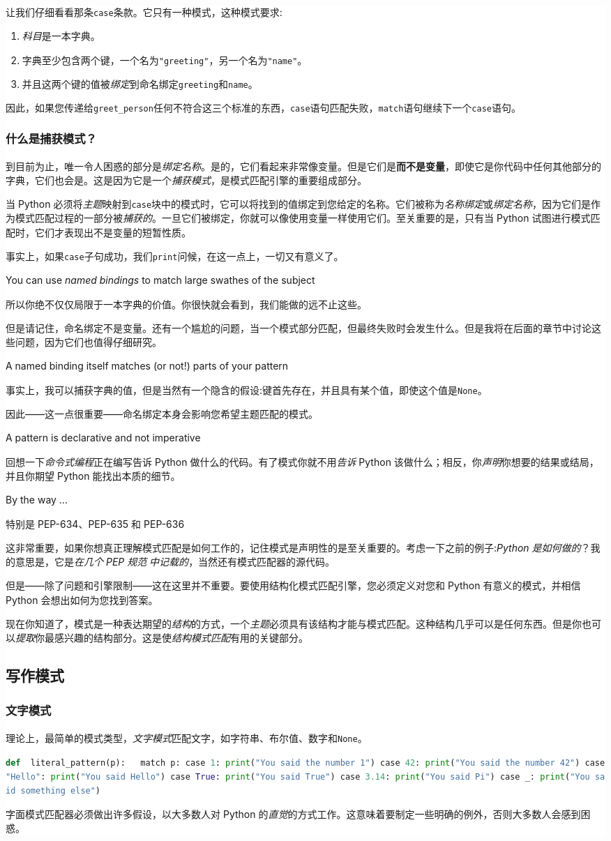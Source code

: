 让我们仔细看看那条`case`条款。它只有一种模式，这种模式要求:

1.  *科目*是一本字典。

2.  字典至少包含两个键，一个名为`"greeting"`，另一个名为`"name"`。

3.  并且这两个键的值被*绑定*到命名绑定`greeting`和`name`。

因此，如果您传递给`greet_person`任何不符合这三个标准的东西，`case`语句匹配失败，`match`语句继续下一个`case`语句。

### 什么是捕获模式？

到目前为止，唯一令人困惑的部分是*绑定名称*。是的，它们看起来非常像变量。但是它们是**而不是变量**，即使它是你代码中任何其他部分的字典，它们也会是。这是因为它是一个*捕获模式*，是模式匹配引擎的重要组成部分。

当 Python 必须将*主题*映射到`case`块中的模式时，它可以将找到的值绑定到您给定的名称。它们被称为*名称绑定*或*绑定名称*，因为它们是作为模式匹配过程的一部分被*捕获的*。一旦它们被绑定，你就可以像使用变量一样使用它们。至关重要的是，只有当 Python 试图进行模式匹配时，它们才表现出不是变量的短暂性质。

事实上，如果`case`子句成功，我们`print`问候，在这一点上，一切又有意义了。

You can use *named bindings* to match large swathes of the subject

所以你绝不仅仅局限于一本字典的价值。你很快就会看到，我们能做的远不止这些。

但是请记住，命名绑定不是变量。还有一个尴尬的问题，当一个模式部分匹配，但最终失败时会发生什么。但是我将在后面的章节中讨论这些问题，因为它们也值得仔细研究。

A named binding itself matches (or not!) parts of your pattern

事实上，我可以捕获字典的值，但是当然有一个隐含的假设:键首先存在，并且具有某个值，即使这个值是`None`。

因此——这一点很重要——命名绑定本身会影响您希望主题匹配的模式。

A pattern is declarative and not imperative

回想一下*命令式编程*正在编写告诉 Python 做什么的代码。有了模式你就不用*告诉* Python 该做什么；相反，你*声明*你想要的结果或结局，并且你期望 Python 能找出本质的细节。

By the way …

特别是 PEP-634、PEP-635 和 PEP-636

这非常重要，如果你想真正理解模式匹配是如何工作的，记住模式是声明性的是至关重要的。考虑一下之前的例子:*Python 是如何做的*？我的意思是，它是*在几个 PEP 规范  中记载的*，当然还有模式匹配器的源代码。

但是——除了问题和引擎限制——这在这里并不重要。要使用结构化模式匹配引擎，您必须定义对您和 Python 有意义的模式，并相信 Python 会想出如何为您找到答案。

现在你知道了，模式是一种表达期望的*结构*的方式，一个*主题*必须具有该结构才能与模式匹配。这种结构几乎可以是任何东西。但是你也可以*提取*你最感兴趣的结构部分。这是使*结构模式匹配*有用的关键部分。

## 写作模式

### 文字模式

理论上，最简单的模式类型，*文字模式*匹配文字，如字符串、布尔值、数字和`None`。

```py
def  literal_pattern(p):   match p: case 1: print("You said the number 1") case 42: print("You said the number 42") case "Hello": print("You said Hello") case True: print("You said True") case 3.14: print("You said Pi") case _: print("You said something else")
```

字面模式匹配器必须做出许多假设，以大多数人对 Python 的*直觉*的方式工作。这意味着要制定一些明确的例外，否则大多数人会感到困惑。
